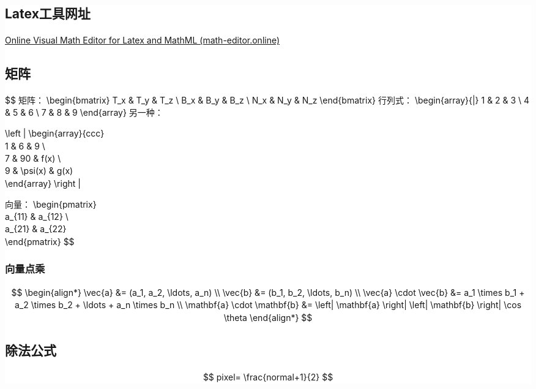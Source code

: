 ## Latex工具网址

[Online Visual Math Editor for Latex and MathML (math-editor.online)](https://math-editor.online/)



## 矩阵

$$
矩阵：
\begin{bmatrix}
	T_x & T_y & T_z \\
	B_x & B_y & B_z \\
	N_x & N_y & N_z
\end{bmatrix}
行列式：
\begin{array}{|}
	1 & 2 & 3 \\
	4 & 5 & 6 \\
	7 & 8 & 9
\end{array}
另一种：
  
\left | \begin{array}{ccc}  
1 & 6 & 9 \\  
7 & 90 & f(x) \\  
9 & \psi(x) & g(x)  
\end{array} \right |  

向量：
\begin{pmatrix}  
a_{11} & a_{12} \\  
a_{21} & a_{22}  
\end{pmatrix}
$$

### 向量点乘

$$
\begin{align*}  
\vec{a} &= (a_1, a_2, \ldots, a_n) \\  
\vec{b} &= (b_1, b_2, \ldots, b_n) \\  
\vec{a} \cdot \vec{b} &= a_1 \times b_1 + a_2 \times b_2 + \ldots + a_n \times b_n \\
\mathbf{a} \cdot \mathbf{b} &= \left| \mathbf{a} \right| \left| \mathbf{b} \right| \cos \theta
\end{align*}
$$



## 除法公式

$$
pixel= \frac{normal+1}{2}
$$
